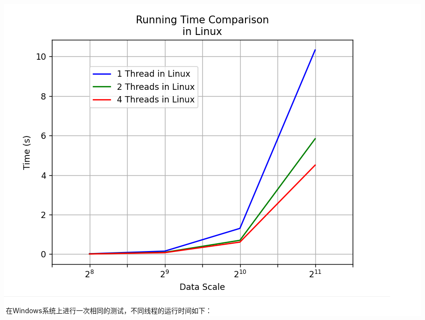 ![image-20220122152355035](https://github.com/bupingxx/Parallel-linear-equations-solver/blob/main/img/image-4.png)

​	在Windows系统上进行一次相同的测试，不同线程的运行时间如下：
